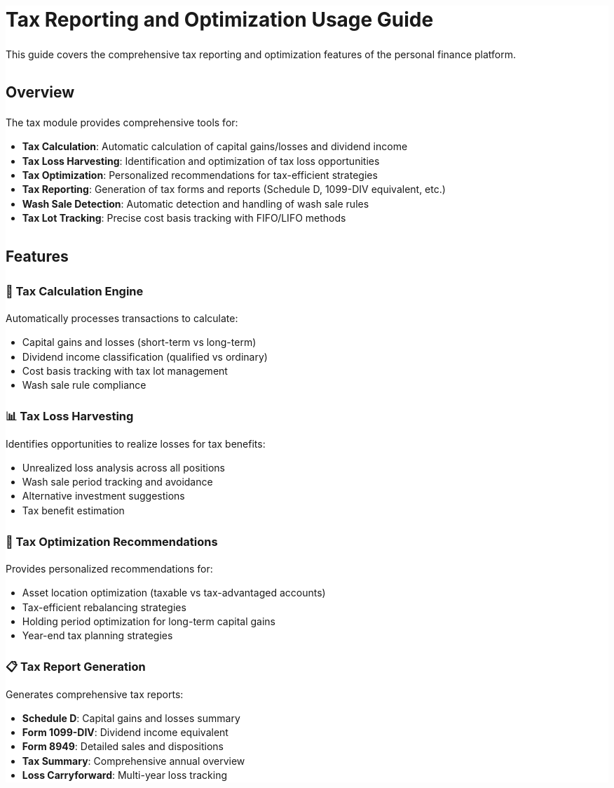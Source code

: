 # Tax Reporting and Optimization Usage Guide

This guide covers the comprehensive tax reporting and optimization features of the personal finance platform.

## Overview

The tax module provides comprehensive tools for:
- **Tax Calculation**: Automatic calculation of capital gains/losses and dividend income
- **Tax Loss Harvesting**: Identification and optimization of tax loss opportunities
- **Tax Optimization**: Personalized recommendations for tax-efficient strategies
- **Tax Reporting**: Generation of tax forms and reports (Schedule D, 1099-DIV equivalent, etc.)
- **Wash Sale Detection**: Automatic detection and handling of wash sale rules
- **Tax Lot Tracking**: Precise cost basis tracking with FIFO/LIFO methods

## Features

### 🧮 Tax Calculation Engine

Automatically processes transactions to calculate:
- Capital gains and losses (short-term vs long-term)
- Dividend income classification (qualified vs ordinary)
- Cost basis tracking with tax lot management
- Wash sale rule compliance

### 📊 Tax Loss Harvesting

Identifies opportunities to realize losses for tax benefits:
- Unrealized loss analysis across all positions
- Wash sale period tracking and avoidance
- Alternative investment suggestions
- Tax benefit estimation

### 🎯 Tax Optimization Recommendations

Provides personalized recommendations for:
- Asset location optimization (taxable vs tax-advantaged accounts)
- Tax-efficient rebalancing strategies
- Holding period optimization for long-term capital gains
- Year-end tax planning strategies

### 📋 Tax Report Generation

Generates comprehensive tax reports:
- **Schedule D**: Capital gains and losses summary
- **Form 1099-DIV**: Dividend income equivalent
- **Form 8949**: Detailed sales and dispositions
- **Tax Summary**: Comprehensive annual overview
- **Loss Carryforward**: Multi-year loss tracking
